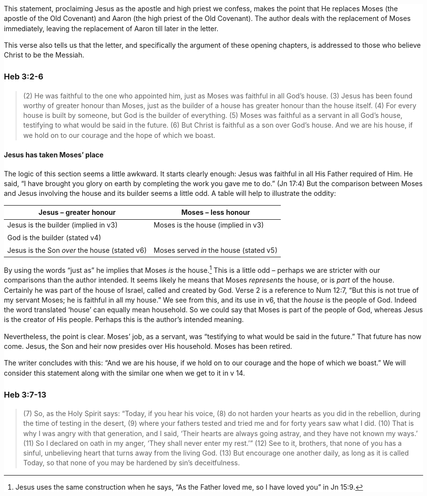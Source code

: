 [^3]: Holy means *set apart* for God.

This statement, proclaiming Jesus as the apostle and high priest we confess, makes the point that He replaces Moses (the apostle of the Old Covenant) and Aaron (the high priest of the Old Covenant). The author deals with the replacement of Moses immediately, leaving the replacement of Aaron till later in the letter.

This verse also tells us that the letter, and specifically the argument of these opening chapters, is addressed to those who believe Christ to be the Messiah.

### Heb 3:2-6

>   (2) He was faithful to the one who appointed him, just as Moses was faithful in all God’s house. (3) Jesus has been found worthy of greater honour than Moses, just as the builder of a house has greater honour than the house itself. (4) For every house is built by someone, but God is the builder of everything. (5) Moses was faithful as a servant in all God’s house, testifying to what would be said in the future. (6) But Christ is faithful as a son over God’s house. And we are his house, if we hold on to our courage and the hope of which we boast.

#### Jesus has taken Moses’ place

The logic of this section seems a little awkward. It starts clearly enough: Jesus was faithful in all His Father required of Him. He said, “I have brought you glory on earth by completing the work you gave me to do.” (Jn 17:4) But the comparison between Moses and Jesus involving the house and its builder seems a little odd. A table will help to illustrate the oddity:

| **Jesus – greater honour**                    | **Moses – less honour**                 |
|-----------------------------------------------|-----------------------------------------|
| Jesus is the builder (implied in v3)          | Moses is the house (implied in v3)      |
| God is the builder (stated v4)                |                                         |
| Jesus is the Son *over* the house (stated v6) | Moses served *in* the house (stated v5) |

By using the words “just as” he implies that Moses *is* the house.[^4] This is a little odd – perhaps we are stricter with our comparisons than the author intended. It seems likely he means that Moses *represents* the house, or is *part* of the house. Certainly he was part of the house of Israel, called and created by God. Verse 2 is a reference to Num 12:7, “But this is not true of my servant Moses; he is faithful in all my house.” We see from this, and its use in v6, that the *house* is the people of God. Indeed the word translated ‘house’ can equally mean household. So we could say that Moses is part of the people of God, whereas Jesus is the creator of His people. Perhaps this is the author’s intended meaning.

[^4]: Jesus uses the same construction when he says, “As the Father loved me, so I have loved you” in Jn 15:9.

Nevertheless, the point is clear. Moses’ job, as a servant, was “testifying to what would be said in the future.” That future has now come. Jesus, the Son and heir now presides over His household. Moses has been retired.

The writer concludes with this: “And we are his house, if we hold on to our courage and the hope of which we boast.” We will consider this statement along with the similar one when we get to it in v 14.

### Heb 3:7-13

>   (7) So, as the Holy Spirit says: “Today, if you hear his voice, (8) do not harden your hearts as you did in the rebellion, during the time of testing in the desert, (9) where your fathers tested and tried me and for forty years saw what I did. (10) That is why I was angry with that generation, and I said, ‘Their hearts are always going astray, and they have not known my ways.’ (11) So I declared on oath in my anger, ‘They shall never enter my rest.’” (12) See to it, brothers, that none of you has a sinful, unbelieving heart that turns away from the living God. (13) But encourage one another daily, as long as it is called Today, so that none of you may be hardened by sin’s deceitfulness.


[^1]: See chapter 4
[^2]: Apostle means someone who is *sent,* here meaning the one sent with the message of salvation, the new covenant.
[^5]: This Psalm is part of the *Kabbalat Shabbat* used in the introduction to worship each Friday night, at the start of the Sabbath. See http://en.wikipedia.org/wiki/Jewish_services\#Friday_night
[^6]: That is, the generation being addressed never went back into slavery. Later, the Israelites were taken into temporary slavery in accordance with the curses pronounced with the Law, but they never ceased being God’s chosen people.
[^7]: They point, for example, to 1Jn 2:19 “They went out from us, but they did not really belong to us. For if they had belonged to us, they would have remained with us; but their going showed that none of them belonged to us.”
[^8]: There are many NT scriptures that speak of the necessity of persevering in faith to the end. The Armenian view seeks to give due weight to these warnings, understanding them to apply to eternal life and viewing them as motivating enduring faith and obedience.
[^9]: The Calvinist recognises the many NT scriptures that offer assurance of eternal life on the basis of faith alone.
[^10]: I do not mean that they all had eternal life, but that in the understanding of the Covenant under which they lived, they were still God’s chosen people who received the benefit of God’s mercy and forgiveness; in their own terms, they were “saved”. We do not know the terms by which Christ applied His saving death retrospectively to them. See Rom 6:25.
[^11]: Moses had quite a lot of experience of God’s anger. First, God was angry with Moses for his reluctance to speak for Him (Ex 4:14) and then for not circumcising his son (Ex 4:24). Then God was angry with Israel when the people made the golden calf (Ex 32:10) and when they complained about the food (Num 11:1,33). Then God was angry with Aaron and Miriam when they complained about Moses (Num 12:9). Then God was angry with Israel for their unbelief concerning entering the Promised Land (Num 14) and again when they started worshipping Baal (Num 25:3).
[^12]: Jeremiah 32:26-44 is a study in God’s purposeful wrath. Here He discusses His coming wrath towards Israel and His unbounded love that will then restore them.
[^13]: 1 Cor 5:5 Paul expects this man to be disciplined by Satan, but he is still saved.